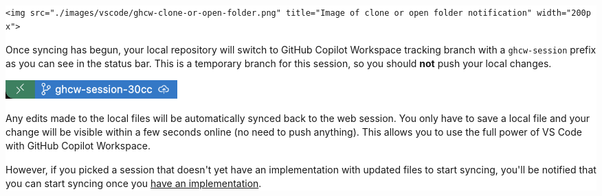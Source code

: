     <img src="./images/vscode/ghcw-clone-or-open-folder.png" title="Image of clone or open folder notification" width="200px">

Once syncing has begun, your local repository will switch to GitHub Copilot Workspace tracking branch with a `ghcw-session` prefix as you can see in the status bar. This is a temporary branch for this session, so you should **not** push your local changes.

<img src="./images/vscode/ghcw-branch-example.png" title="Image of branch in status bar" width="250px">

Any edits made to the local files will be automatically synced back to the web session. You only have to save a local file and your change will be visible within a few seconds online (no need to push anything). This allows you to use the full power of VS Code with GitHub Copilot Workspace.

However, if you picked a session that doesn't yet have an implementation with updated files to start syncing, you'll be notified that you can start syncing once you [have an implementation](#planning-and-implementing).
